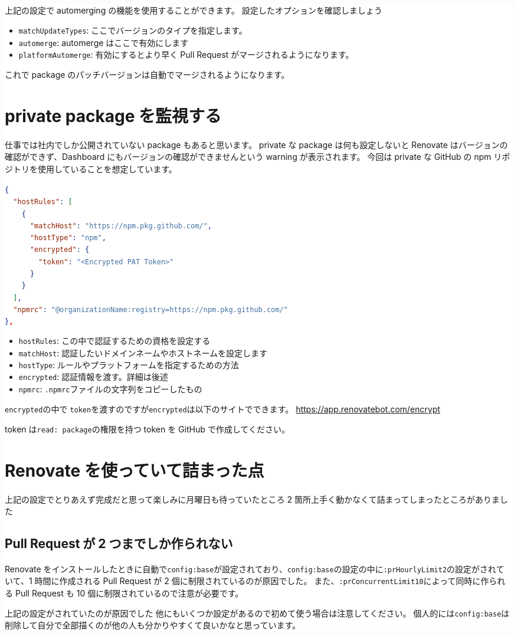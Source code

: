 上記の設定で automerging の機能を使用することができます。
設定したオプションを確認しましょう

- `matchUpdateTypes`: ここでバージョンのタイプを指定します。
- `automerge`: automerge はここで有効にします
- `platformAutomerge`: 有効にするとより早く Pull Request がマージされるようになります。

これで package のパッチバージョンは自動でマージされるようになります。

# private package を監視する

仕事では社内でしか公開されていない package もあると思います。
private な package は何も設定しないと Renovate はバージョンの確認ができず、Dashboard にもバージョンの確認ができませんという warning が表示されます。
今回は private な GitHub の npm リポジトリを使用していることを想定しています。

```renovate.json
{
  "hostRules": [
    {
      "matchHost": "https://npm.pkg.github.com/",
      "hostType": "npm",
      "encrypted": {
        "token": "<Encrypted PAT Token>"
      }
    }
  ],
  "npmrc": "@organizationName:registry=https://npm.pkg.github.com/"
},
```

- `hostRules`: この中で認証するための資格を設定する
- `matchHost`: 認証したいドメインネームやホストネームを設定します
- `hostType`: ルールやプラットフォームを指定するための方法
- `encrypted`: 認証情報を渡す。詳細は後述
- `npmrc`: `.npmrc`ファイルの文字列をコピーしたもの

`encrypted`の中で `token`を渡すのですが`encrypted`は以下のサイトでできます。
https://app.renovatebot.com/encrypt

token は`read: package`の権限を持つ token を GitHub で作成してください。

# Renovate を使っていて詰まった点

上記の設定でとりあえず完成だと思って楽しみに月曜日も待っていたところ 2 箇所上手く動かなくて詰まってしまったところがありました

## Pull Request が 2 つまでしか作られない

Renovate をインストールしたときに自動で`config:base`が設定されており、`config:base`の設定の中に`:prHourlyLimit2`の設定がされていて、1 時間に作成される Pull Request が 2 個に制限されているのが原因でした。
また、`:prConcurrentLimit10`によって同時に作られる Pull Request も 10 個に制限されているので注意が必要です。

上記の設定がされていたのが原因でした
他にもいくつか設定があるので初めて使う場合は注意してください。
個人的には`config:base`は削除して自分で全部描くのが他の人も分かりやすくて良いかなと思っています。
